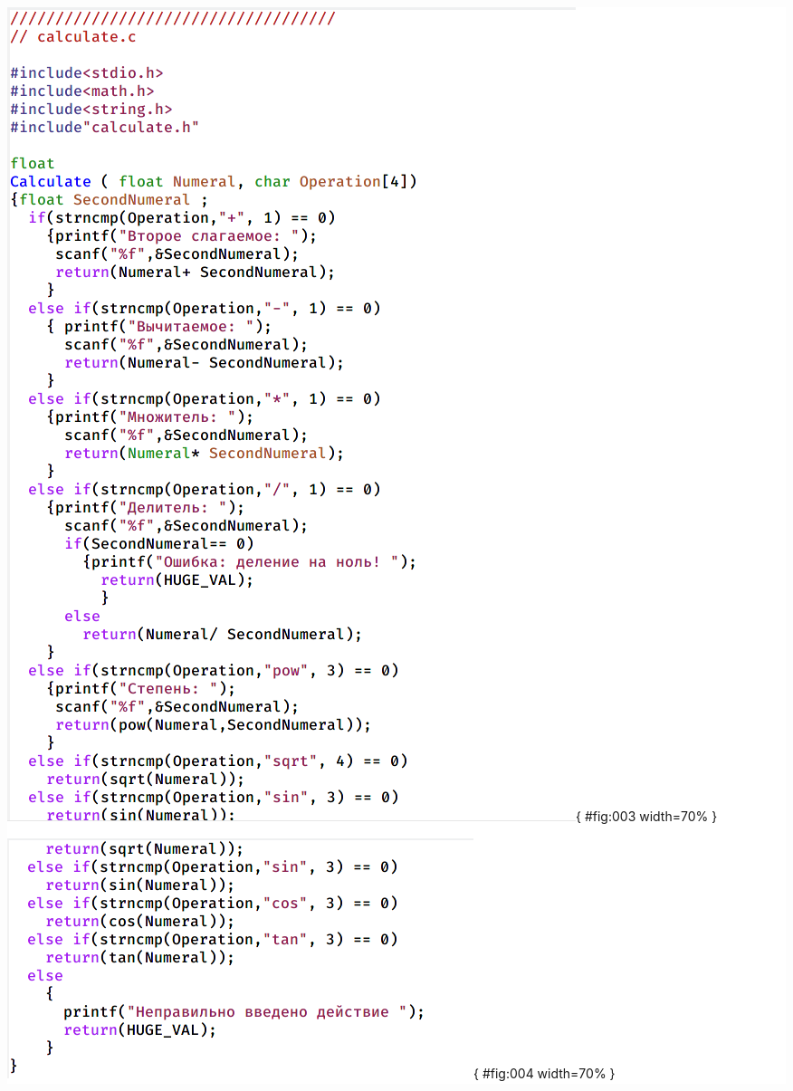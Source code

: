 ![текст программы](image/3.png){ #fig:003 width=70% }

![текст программы](image/4.png){ #fig:004 width=70% }
